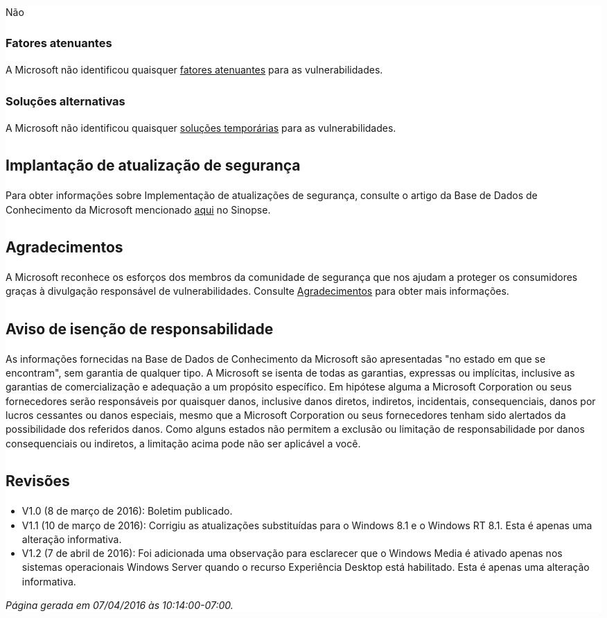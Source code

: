 <td style="border:1px solid black;">Não</td>
</tr>
</tbody>
</table>
  
### Fatores atenuantes
  
A Microsoft não identificou quaisquer [fatores atenuantes](https://technet.microsoft.com/pt-br/library/security/dn848375.aspx) para as vulnerabilidades.
  
### Soluções alternativas
  
A Microsoft não identificou quaisquer [soluções temporárias](https://technet.microsoft.com/pt-br/library/security/dn848375.aspx) para as vulnerabilidades.
  
Implantação de atualização de segurança  
---------------------------------------
  
<span id="sectionToggle4"></span>
Para obter informações sobre Implementação de atualizações de segurança, consulte o artigo da Base de Dados de Conhecimento da Microsoft mencionado [aqui](#kbarticle) no Sinopse.
  
Agradecimentos  
--------------
  
<span id="sectionToggle5"></span>
A Microsoft reconhece os esforços dos membros da comunidade de segurança que nos ajudam a proteger os consumidores graças à divulgação responsável de vulnerabilidades. Consulte [Agradecimentos](https://technet.microsoft.com/pt-br/library/security/mt674627.aspx) para obter mais informações.
  
Aviso de isenção de responsabilidade  
------------------------------------
  
<span id="sectionToggle6"></span>
As informações fornecidas na Base de Dados de Conhecimento da Microsoft são apresentadas "no estado em que se encontram", sem garantia de qualquer tipo. A Microsoft se isenta de todas as garantias, expressas ou implícitas, inclusive as garantias de comercialização e adequação a um propósito específico. Em hipótese alguma a Microsoft Corporation ou seus fornecedores serão responsáveis por quaisquer danos, inclusive danos diretos, indiretos, incidentais, consequenciais, danos por lucros cessantes ou danos especiais, mesmo que a Microsoft Corporation ou seus fornecedores tenham sido alertados da possibilidade dos referidos danos. Como alguns estados não permitem a exclusão ou limitação de responsabilidade por danos consequenciais ou indiretos, a limitação acima pode não ser aplicável a você.
  
Revisões  
--------
  
<span id="sectionToggle7"></span>
-   V1.0 (8 de março de 2016): Boletim publicado.  
-   V1.1 (10 de março de 2016): Corrigiu as atualizações substituídas para o Windows 8.1 e o Windows RT 8.1. Esta é apenas uma alteração informativa.  
-   V1.2 (7 de abril de 2016): Foi adicionada uma observação para esclarecer que o Windows Media é ativado apenas nos sistemas operacionais Windows Server quando o recurso Experiência Desktop está habilitado. Esta é apenas uma alteração informativa.
  
*Página gerada em 07/04/2016 às 10:14:00-07:00.*
